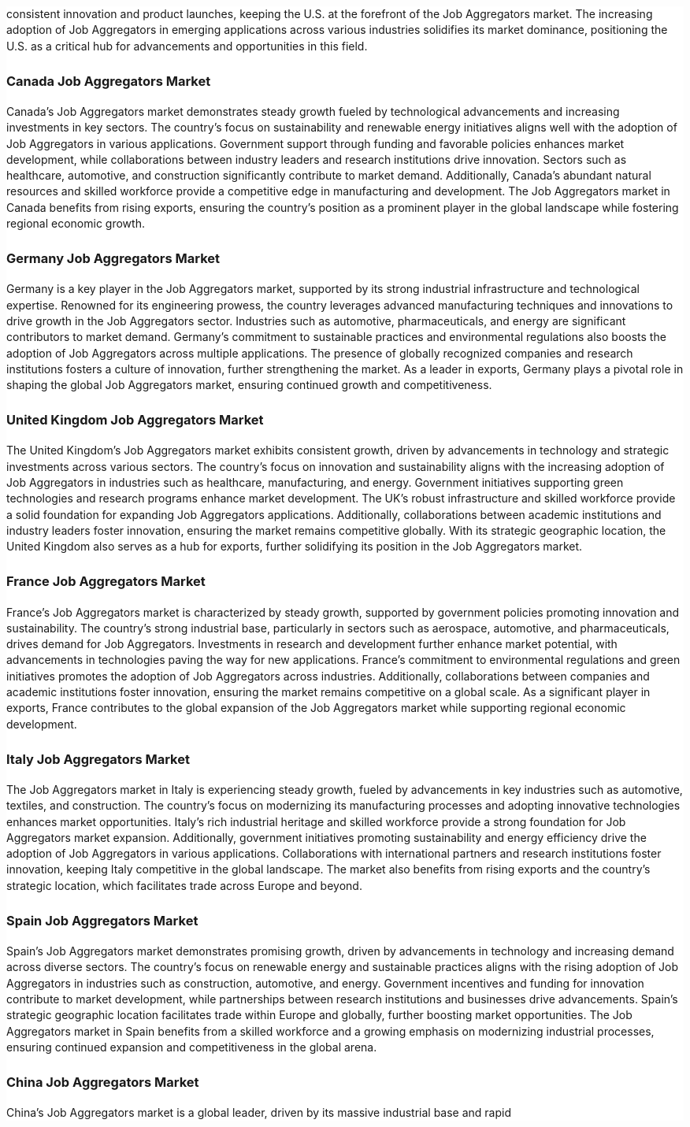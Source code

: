 consistent innovation and product launches, keeping the U.S. at the forefront of the Job Aggregators market. The increasing adoption of Job Aggregators in emerging applications across various industries solidifies its market dominance, positioning the U.S. as a critical hub for advancements and opportunities in this field.</p><h3>Canada Job Aggregators Market</h3><p>Canada&rsquo;s Job Aggregators market demonstrates steady growth fueled by technological advancements and increasing investments in key sectors. The country&rsquo;s focus on sustainability and renewable energy initiatives aligns well with the adoption of Job Aggregators in various applications. Government support through funding and favorable policies enhances market development, while collaborations between industry leaders and research institutions drive innovation. Sectors such as healthcare, automotive, and construction significantly contribute to market demand. Additionally, Canada&rsquo;s abundant natural resources and skilled workforce provide a competitive edge in manufacturing and development. The Job Aggregators market in Canada benefits from rising exports, ensuring the country&rsquo;s position as a prominent player in the global landscape while fostering regional economic growth.</p><h3>Germany Job Aggregators Market</h3><p>Germany is a key player in the Job Aggregators market, supported by its strong industrial infrastructure and technological expertise. Renowned for its engineering prowess, the country leverages advanced manufacturing techniques and innovations to drive growth in the Job Aggregators sector. Industries such as automotive, pharmaceuticals, and energy are significant contributors to market demand. Germany&rsquo;s commitment to sustainable practices and environmental regulations also boosts the adoption of Job Aggregators across multiple applications. The presence of globally recognized companies and research institutions fosters a culture of innovation, further strengthening the market. As a leader in exports, Germany plays a pivotal role in shaping the global Job Aggregators market, ensuring continued growth and competitiveness.</p><h3>United Kingdom Job Aggregators Market</h3><p>The United Kingdom&rsquo;s Job Aggregators market exhibits consistent growth, driven by advancements in technology and strategic investments across various sectors. The country&rsquo;s focus on innovation and sustainability aligns with the increasing adoption of Job Aggregators in industries such as healthcare, manufacturing, and energy. Government initiatives supporting green technologies and research programs enhance market development. The UK&rsquo;s robust infrastructure and skilled workforce provide a solid foundation for expanding Job Aggregators applications. Additionally, collaborations between academic institutions and industry leaders foster innovation, ensuring the market remains competitive globally. With its strategic geographic location, the United Kingdom also serves as a hub for exports, further solidifying its position in the Job Aggregators market.</p><h3>France Job Aggregators Market</h3><p>France&rsquo;s Job Aggregators market is characterized by steady growth, supported by government policies promoting innovation and sustainability. The country&rsquo;s strong industrial base, particularly in sectors such as aerospace, automotive, and pharmaceuticals, drives demand for Job Aggregators. Investments in research and development further enhance market potential, with advancements in technologies paving the way for new applications. France&rsquo;s commitment to environmental regulations and green initiatives promotes the adoption of Job Aggregators across industries. Additionally, collaborations between companies and academic institutions foster innovation, ensuring the market remains competitive on a global scale. As a significant player in exports, France contributes to the global expansion of the Job Aggregators market while supporting regional economic development.</p><h3>Italy Job Aggregators Market</h3><p>The Job Aggregators market in Italy is experiencing steady growth, fueled by advancements in key industries such as automotive, textiles, and construction. The country&rsquo;s focus on modernizing its manufacturing processes and adopting innovative technologies enhances market opportunities. Italy&rsquo;s rich industrial heritage and skilled workforce provide a strong foundation for Job Aggregators market expansion. Additionally, government initiatives promoting sustainability and energy efficiency drive the adoption of Job Aggregators in various applications. Collaborations with international partners and research institutions foster innovation, keeping Italy competitive in the global landscape. The market also benefits from rising exports and the country&rsquo;s strategic location, which facilitates trade across Europe and beyond.</p><h3>Spain Job Aggregators Market</h3><p>Spain&rsquo;s Job Aggregators market demonstrates promising growth, driven by advancements in technology and increasing demand across diverse sectors. The country&rsquo;s focus on renewable energy and sustainable practices aligns with the rising adoption of Job Aggregators in industries such as construction, automotive, and energy. Government incentives and funding for innovation contribute to market development, while partnerships between research institutions and businesses drive advancements. Spain&rsquo;s strategic geographic location facilitates trade within Europe and globally, further boosting market opportunities. The Job Aggregators market in Spain benefits from a skilled workforce and a growing emphasis on modernizing industrial processes, ensuring continued expansion and competitiveness in the global arena.</p><h3>China Job Aggregators Market</h3><p>China&rsquo;s Job Aggregators market is a global leader, driven by its massive industrial base and rapid